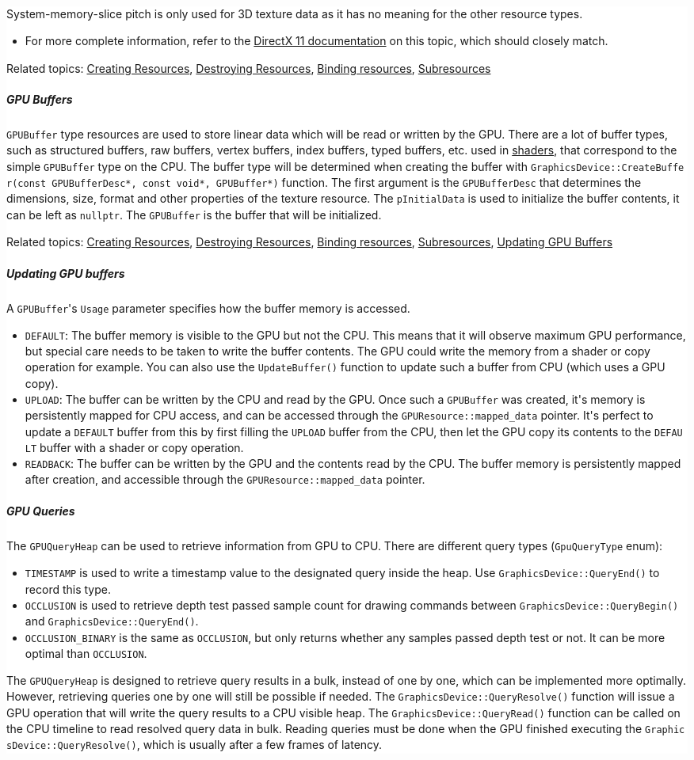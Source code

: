 System-memory-slice pitch is only used for 3D texture data as it has no meaning for the other resource types.
- For more complete information, refer to the [DirectX 11 documentation](https://docs.microsoft.com/en-us/windows/win32/api/d3d11/ns-d3d11-d3d11_subresource_data) on this topic, which should closely match.

Related topics: [Creating Resources](#creating-resources), [Destroying Resources](#destroying-resources), [Binding resources](#resource-binding), [Subresources](#subresources)

##### GPU Buffers
`GPUBuffer` type resources are used to store linear data which will be read or written by the GPU. There are a lot of buffer types, such as structured buffers, raw buffers, vertex buffers, index buffers, typed buffers, etc. used in [shaders](#shaders), that correspond to the simple `GPUBuffer` type on the CPU. The buffer type will be determined when creating the buffer with `GraphicsDevice::CreateBuffer(const GPUBufferDesc*, const void*, GPUBuffer*)` function. The first argument is the `GPUBufferDesc` that determines the dimensions, size, format and other properties of the texture resource. The `pInitialData` is used to initialize the buffer contents, it can be left as `nullptr`. The `GPUBuffer` is the buffer that will be initialized.

Related topics: [Creating Resources](#creating-resources), [Destroying Resources](#destroying-resources), [Binding resources](#resource-binding), [Subresources](#subresources), [Updating GPU Buffers](#updating-gpu-buffers)

##### Updating GPU buffers
A `GPUBuffer`'s `Usage` parameter specifies how the buffer memory is accessed.
- `DEFAULT`: The buffer memory is visible to the GPU but not the CPU. This means that it will observe maximum GPU performance, but special care needs to be taken to write the buffer contents. The GPU could write the memory from a shader or copy operation for example. You can also use the `UpdateBuffer()` function to update such a buffer from CPU (which uses a GPU copy).
- `UPLOAD`: The buffer can be written by the CPU and read by the GPU. Once such a `GPUBuffer` was created, it's memory is persistently mapped for CPU access, and can be accessed through the `GPUResource::mapped_data` pointer. It's perfect to update a `DEFAULT` buffer from this by first filling the `UPLOAD` buffer from the CPU, then let the GPU copy its contents to the `DEFAULT` buffer with a shader or copy operation.
- `READBACK`: The buffer can be written by the GPU and the contents read by the CPU. The buffer memory is persistently mapped after creation, and accessible through the `GPUResource::mapped_data` pointer.

##### GPU Queries
The `GPUQueryHeap` can be used to retrieve information from GPU to CPU. There are different query types (`GpuQueryType` enum):
- `TIMESTAMP` is used to write a timestamp value to the designated query inside the heap. Use `GraphicsDevice::QueryEnd()` to record this type.
- `OCCLUSION` is used to retrieve depth test passed sample count for drawing commands between `GraphicsDevice::QueryBegin()` and `GraphicsDevice::QueryEnd()`.
- `OCCLUSION_BINARY` is the same as `OCCLUSION`, but only returns whether any samples passed depth test or not. It can be more optimal than `OCCLUSION`.

The `GPUQueryHeap` is designed to retrieve query results in a bulk, instead of one by one, which can be implemented more optimally. However, retrieving queries one by one will still be possible if needed. The `GraphicsDevice::QueryResolve()` function will issue a GPU operation that will write the query results to a CPU visible heap. The `GraphicsDevice::QueryRead()` function can be called on the CPU timeline to read resolved query data in bulk. Reading queries must be done when the GPU finished executing the `GraphicsDevice::QueryResolve()`, which is usually after a few frames of latency. 
